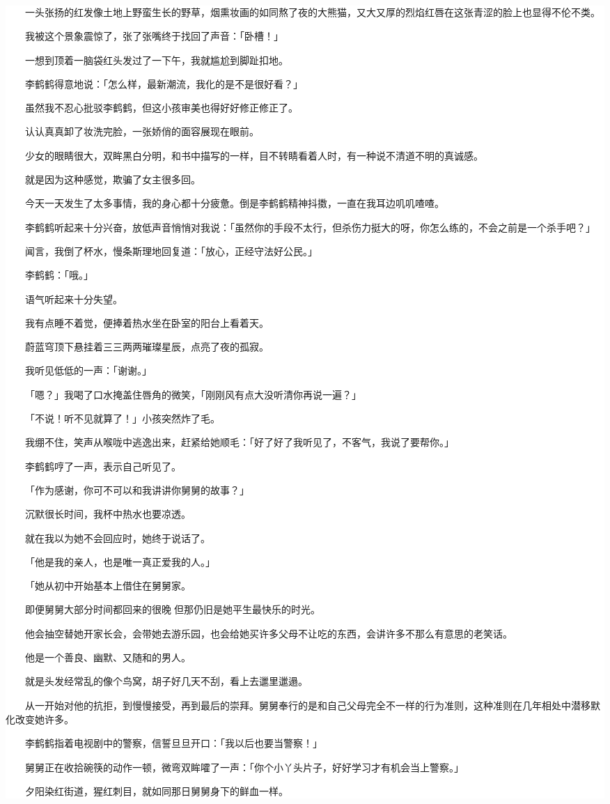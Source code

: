 &emsp;&emsp;一头张扬的红发像土地上野蛮生长的野草，烟熏妆画的如同熬了夜的大熊猫，又大又厚的烈焰红唇在这张青涩的脸上也显得不伦不类。  
  
&emsp;&emsp;我被这个景象震惊了，张了张嘴终于找回了声音：「卧槽！」  
  
&emsp;&emsp;一想到顶着一脑袋红头发过了一下午，我就尴尬到脚趾扣地。  
  
&emsp;&emsp;李鹤鹤得意地说：「怎么样，最新潮流，我化的是不是很好看？」  
  
&emsp;&emsp;虽然我不忍心批驳李鹤鹤，但这小孩审美也得好好修正修正了。  
  
&emsp;&emsp;认认真真卸了妆洗完脸，一张娇俏的面容展现在眼前。  
  
&emsp;&emsp;少女的眼睛很大，双眸黑白分明，和书中描写的一样，目不转睛看着人时，有一种说不清道不明的真诚感。  
  
&emsp;&emsp;就是因为这种感觉，欺骗了女主很多回。  
  
&emsp;&emsp;今天一天发生了太多事情，我的身心都十分疲惫。倒是李鹤鹤精神抖擞，一直在我耳边叽叽喳喳。  
  
&emsp;&emsp;李鹤鹤听起来十分兴奋，放低声音悄悄对我说：「虽然你的手段不太行，但杀伤力挺大的呀，你怎么练的，不会之前是一个杀手吧？」  
  
&emsp;&emsp;闻言，我倒了杯水，慢条斯理地回复道：「放心，正经守法好公民。」  
  
&emsp;&emsp;李鹤鹤：「哦。」  
  
&emsp;&emsp;语气听起来十分失望。  
  
&emsp;&emsp;我有点睡不着觉，便捧着热水坐在卧室的阳台上看着天。  
  
&emsp;&emsp;蔚蓝穹顶下悬挂着三三两两璀璨星辰，点亮了夜的孤寂。  
  
&emsp;&emsp;我听见低低的一声：「谢谢。」  
  
&emsp;&emsp;「嗯？」我喝了口水掩盖住唇角的微笑，「刚刚风有点大没听清你再说一遍？」  
  
&emsp;&emsp;「不说！听不见就算了！」小孩突然炸了毛。  
  
&emsp;&emsp;我绷不住，笑声从喉咙中逃逸出来，赶紧给她顺毛：「好了好了我听见了，不客气，我说了要帮你。」  
  
&emsp;&emsp;李鹤鹤哼了一声，表示自己听见了。  
  
&emsp;&emsp;「作为感谢，你可不可以和我讲讲你舅舅的故事？」  
  
&emsp;&emsp;沉默很长时间，我杯中热水也要凉透。  
  
&emsp;&emsp;就在我以为她不会回应时，她终于说话了。  
  
&emsp;&emsp;「他是我的亲人，也是唯一真正爱我的人。」  
  
&emsp;&emsp;「她从初中开始基本上借住在舅舅家。  
  
&emsp;&emsp;即便舅舅大部分时间都回来的很晚 但那仍旧是她平生最快乐的时光。  
  
&emsp;&emsp;他会抽空替她开家长会，会带她去游乐园，也会给她买许多父母不让吃的东西，会讲许多不那么有意思的老笑话。  
  
&emsp;&emsp;他是一个善良、幽默、又随和的男人。  
  
&emsp;&emsp;就是头发经常乱的像个鸟窝，胡子好几天不刮，看上去邋里邋遢。  
  
&emsp;&emsp;从一开始对他的抗拒，到慢慢接受，再到最后的崇拜。舅舅奉行的是和自己父母完全不一样的行为准则，这种准则在几年相处中潜移默化改变她许多。  
  
&emsp;&emsp;李鹤鹤指着电视剧中的警察，信誓旦旦开口：「我以后也要当警察！」  
  
&emsp;&emsp;舅舅正在收拾碗筷的动作一顿，微弯双眸嚯了一声：「你个小丫头片子，好好学习才有机会当上警察。」  
  
&emsp;&emsp;夕阳染红街道，猩红刺目，就如同那日舅舅身下的鲜血一样。  
  